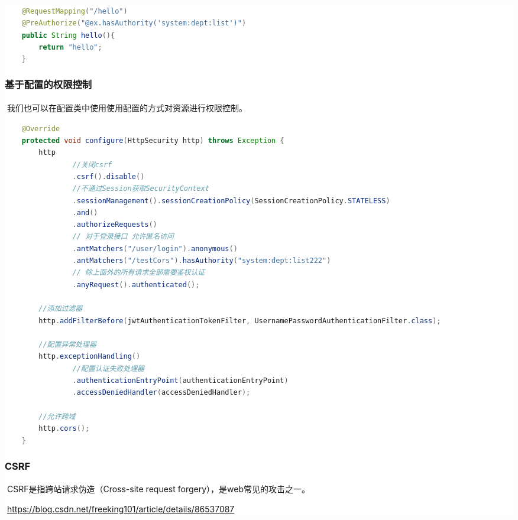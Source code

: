 ~~~~java
    @RequestMapping("/hello")
    @PreAuthorize("@ex.hasAuthority('system:dept:list')")
    public String hello(){
        return "hello";
    }
~~~~



### 基于配置的权限控制

​	我们也可以在配置类中使用使用配置的方式对资源进行权限控制。

~~~~java
    @Override
    protected void configure(HttpSecurity http) throws Exception {
        http
                //关闭csrf
                .csrf().disable()
                //不通过Session获取SecurityContext
                .sessionManagement().sessionCreationPolicy(SessionCreationPolicy.STATELESS)
                .and()
                .authorizeRequests()
                // 对于登录接口 允许匿名访问
                .antMatchers("/user/login").anonymous()
                .antMatchers("/testCors").hasAuthority("system:dept:list222")
                // 除上面外的所有请求全部需要鉴权认证
                .anyRequest().authenticated();

        //添加过滤器
        http.addFilterBefore(jwtAuthenticationTokenFilter, UsernamePasswordAuthenticationFilter.class);

        //配置异常处理器
        http.exceptionHandling()
                //配置认证失败处理器
                .authenticationEntryPoint(authenticationEntryPoint)
                .accessDeniedHandler(accessDeniedHandler);

        //允许跨域
        http.cors();
    }
~~~~







### CSRF

​	CSRF是指跨站请求伪造（Cross-site request forgery），是web常见的攻击之一。

​	https://blog.csdn.net/freeking101/article/details/86537087
